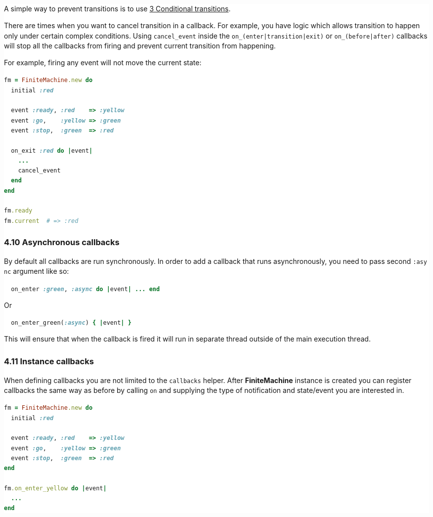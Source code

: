 A simple way to prevent transitions is to use [3 Conditional transitions](#3-conditional-transitions).

There are times when you want to cancel transition in a callback. For example, you have logic which allows transition to happen only under certain complex conditions. Using `cancel_event` inside the `on_(enter|transition|exit)` or `on_(before|after)` callbacks will stop all the callbacks from firing and prevent current transition from happening.

For example, firing any event will not move the current state:

```ruby
fm = FiniteMachine.new do
  initial :red

  event :ready, :red    => :yellow
  event :go,    :yellow => :green
  event :stop,  :green  => :red

  on_exit :red do |event|
    ...
    cancel_event
  end
end

fm.ready
fm.current  # => :red
```

### 4.10 Asynchronous callbacks

By default all callbacks are run synchronously. In order to add a callback that runs asynchronously, you need to pass second `:async` argument like so:

```ruby
  on_enter :green, :async do |event| ... end
```

Or

```ruby
  on_enter_green(:async) { |event| }
```

This will ensure that when the callback is fired it will run in separate thread outside of the main execution thread.


### 4.11 Instance callbacks

When defining callbacks you are not limited to the `callbacks` helper. After **FiniteMachine** instance is created you can register callbacks the same way as before by calling `on` and supplying the type of notification and state/event you are interested in.

```ruby
fm = FiniteMachine.new do
  initial :red

  event :ready, :red    => :yellow
  event :go,    :yellow => :green
  event :stop,  :green  => :red
end

fm.on_enter_yellow do |event|
  ...
end
```
